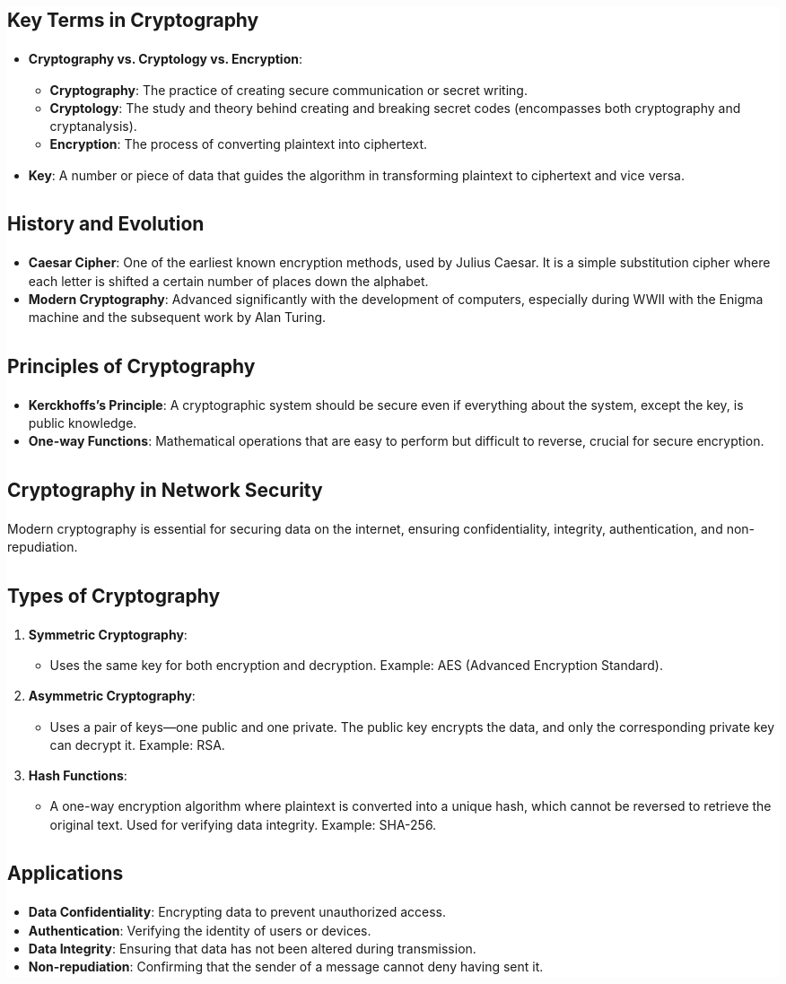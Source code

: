 ## Key Terms in Cryptography

- **Cryptography vs. Cryptology vs. Encryption**:
  - **Cryptography**: The practice of creating secure communication or secret writing.
  - **Cryptology**: The study and theory behind creating and breaking secret codes (encompasses both cryptography and cryptanalysis).
  - **Encryption**: The process of converting plaintext into ciphertext.

- **Key**: A number or piece of data that guides the algorithm in transforming plaintext to ciphertext and vice versa.

## History and Evolution

- **Caesar Cipher**: One of the earliest known encryption methods, used by Julius Caesar. It is a simple substitution cipher where each letter is shifted a certain number of places down the alphabet.
- **Modern Cryptography**: Advanced significantly with the development of computers, especially during WWII with the Enigma machine and the subsequent work by Alan Turing.

## Principles of Cryptography

- **Kerckhoffs’s Principle**: A cryptographic system should be secure even if everything about the system, except the key, is public knowledge.
- **One-way Functions**: Mathematical operations that are easy to perform but difficult to reverse, crucial for secure encryption.

## Cryptography in Network Security

Modern cryptography is essential for securing data on the internet, ensuring confidentiality, integrity, authentication, and non-repudiation.

## Types of Cryptography

1. **Symmetric Cryptography**:
   - Uses the same key for both encryption and decryption. Example: AES (Advanced Encryption Standard).
   
2. **Asymmetric Cryptography**:
   - Uses a pair of keys—one public and one private. The public key encrypts the data, and only the corresponding private key can decrypt it. Example: RSA.
   
3. **Hash Functions**:
   - A one-way encryption algorithm where plaintext is converted into a unique hash, which cannot be reversed to retrieve the original text. Used for verifying data integrity. Example: SHA-256.

## Applications

- **Data Confidentiality**: Encrypting data to prevent unauthorized access.
- **Authentication**: Verifying the identity of users or devices.
- **Data Integrity**: Ensuring that data has not been altered during transmission.
- **Non-repudiation**: Confirming that the sender of a message cannot deny having sent it.
